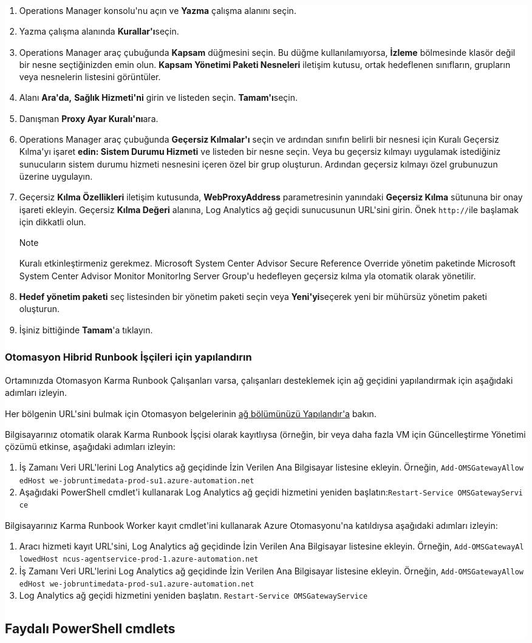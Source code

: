 1. Operations Manager konsolu'nu açın ve **Yazma** çalışma alanını seçin.  
1. Yazma çalışma alanında **Kurallar'ı**seçin. 
1. Operations Manager araç çubuğunda **Kapsam** düğmesini seçin. Bu düğme kullanılamıyorsa, **İzleme** bölmesinde klasör değil bir nesne seçtiğinizden emin olun. **Kapsam Yönetimi Paketi Nesneleri** iletişim kutusu, ortak hedeflenen sınıfların, grupların veya nesnelerin listesini görüntüler. 
1. Alanı **Ara'da,** **Sağlık Hizmeti'ni** girin ve listeden seçin. **Tamam'ı**seçin.  
1. Danışman **Proxy Ayar Kuralı'nı**ara. 
1. Operations Manager araç çubuğunda **Geçersiz Kılmalar'ı** seçin ve ardından sınıfın belirli bir nesnesi için Kuralı Geçersiz Kılma'yı işaret **edin: Sistem Durumu Hizmeti** ve listeden bir nesne seçin.  Veya bu geçersiz kılmayı uygulamak istediğiniz sunucuların sistem durumu hizmeti nesnesini içeren özel bir grup oluşturun. Ardından geçersiz kılmayı özel grubunuzun üzerine uygulayın.
1. Geçersiz **Kılma Özellikleri** iletişim kutusunda, **WebProxyAddress** parametresinin yanındaki **Geçersiz Kılma** sütununa bir onay işareti ekleyin.  Geçersiz **Kılma Değeri** alanına, Log Analytics ağ geçidi sunucusunun URL'sini girin. Önek `http://`ile başlamak için dikkatli olun.  

    >[!NOTE]
    > Kuralı etkinleştirmeniz gerekmez. Microsoft System Center Advisor Secure Reference Override yönetim paketinde Microsoft System Center Advisor Monitor MonitorIng Server Group'u hedefleyen geçersiz kılma yla otomatik olarak yönetilir.
    > 

1. **Hedef yönetim paketi** seç listesinden bir yönetim paketi seçin veya **Yeni'yi**seçerek yeni bir mühürsüz yönetim paketi oluşturun. 
1. İşiniz bittiğinde **Tamam**'a tıklayın. 

### <a name="configure-for-automation-hybrid-runbook-workers"></a>Otomasyon Hibrid Runbook İşçileri için yapılandırın

Ortamınızda Otomasyon Karma Runbook Çalışanları varsa, çalışanları desteklemek için ağ geçidini yapılandırmak için aşağıdaki adımları izleyin.

Her bölgenin URL'sini bulmak için Otomasyon belgelerinin [ağ bölümünüzü Yapılandır'a](../../automation/automation-hybrid-runbook-worker.md#network-planning) bakın.

Bilgisayarınız otomatik olarak Karma Runbook İşçisi olarak kayıtlıysa (örneğin, bir veya daha fazla VM için Güncelleştirme Yönetimi çözümü etkinse, aşağıdaki adımları izleyin:

1. İş Zamanı Veri URL'lerini Log Analytics ağ geçidinde İzin Verilen Ana Bilgisayar listesine ekleyin. Örneğin, `Add-OMSGatewayAllowedHost we-jobruntimedata-prod-su1.azure-automation.net`
1. Aşağıdaki PowerShell cmdlet'i kullanarak Log Analytics ağ geçidi hizmetini yeniden başlatın:`Restart-Service OMSGatewayService`

Bilgisayarınız Karma Runbook Worker kayıt cmdlet'ini kullanarak Azure Otomasyonu'na katıldıysa aşağıdaki adımları izleyin:

1. Aracı hizmeti kayıt URL'sini, Log Analytics ağ geçidinde İzin Verilen Ana Bilgisayar listesine ekleyin. Örneğin, `Add-OMSGatewayAllowedHost ncus-agentservice-prod-1.azure-automation.net`
1. İş Zamanı Veri URL'lerini Log Analytics ağ geçidinde İzin Verilen Ana Bilgisayar listesine ekleyin. Örneğin, `Add-OMSGatewayAllowedHost we-jobruntimedata-prod-su1.azure-automation.net`
1. Log Analytics ağ geçidi hizmetini yeniden başlatın.
    `Restart-Service OMSGatewayService`

## <a name="useful-powershell-cmdlets"></a>Faydalı PowerShell cmdlets
